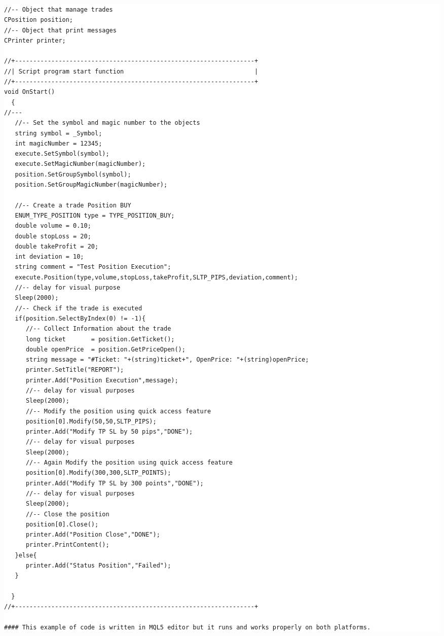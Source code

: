 ```
//-- Object that manage trades
CPosition position;
//-- Object that print messages
CPrinter printer;

//+------------------------------------------------------------------+
//| Script program start function                                    |
//+------------------------------------------------------------------+
void OnStart()
  {
//---
   //-- Set the symbol and magic number to the objects
   string symbol = _Symbol;
   int magicNumber = 12345;
   execute.SetSymbol(symbol);
   execute.SetMagicNumber(magicNumber);
   position.SetGroupSymbol(symbol);
   position.SetGroupMagicNumber(magicNumber);
   
   //-- Create a trade Position BUY 
   ENUM_TYPE_POSITION type = TYPE_POSITION_BUY;
   double volume = 0.10;
   double stopLoss = 20;
   double takeProfit = 20;    
   int deviation = 10;
   string comment = "Test Position Execution";
   execute.Position(type,volume,stopLoss,takeProfit,SLTP_PIPS,deviation,comment);
   //-- delay for visual purpose
   Sleep(2000);
   //-- Check if the trade is executed
   if(position.SelectByIndex(0) != -1){
      //-- Collect Information about the trade
      long ticket       = position.GetTicket();
      double openPrice  = position.GetPriceOpen();  
      string message = "#Ticket: "+(string)ticket+", OpenPrice: "+(string)openPrice;
      printer.SetTitle("REPORT");
      printer.Add("Position Execution",message); 
      //-- delay for visual purposes
      Sleep(2000);
      //-- Modify the position using quick access feature
      position[0].Modify(50,50,SLTP_PIPS);
      printer.Add("Modify TP SL by 50 pips","DONE"); 
      //-- delay for visual purposes
      Sleep(2000);
      //-- Again Modify the position using quick access feature
      position[0].Modify(300,300,SLTP_POINTS);
      printer.Add("Modify TP SL by 300 points","DONE"); 
      //-- delay for visual purposes
      Sleep(2000);
      //-- Close the position
      position[0].Close();  
      printer.Add("Position Close","DONE"); 
      printer.PrintContent();
   }else{
      printer.Add("Status Position","Failed");
   }   
   
  }
//+------------------------------------------------------------------+

#### This example of code is written in MQL5 editor but it runs and works properly on both platforms.

```